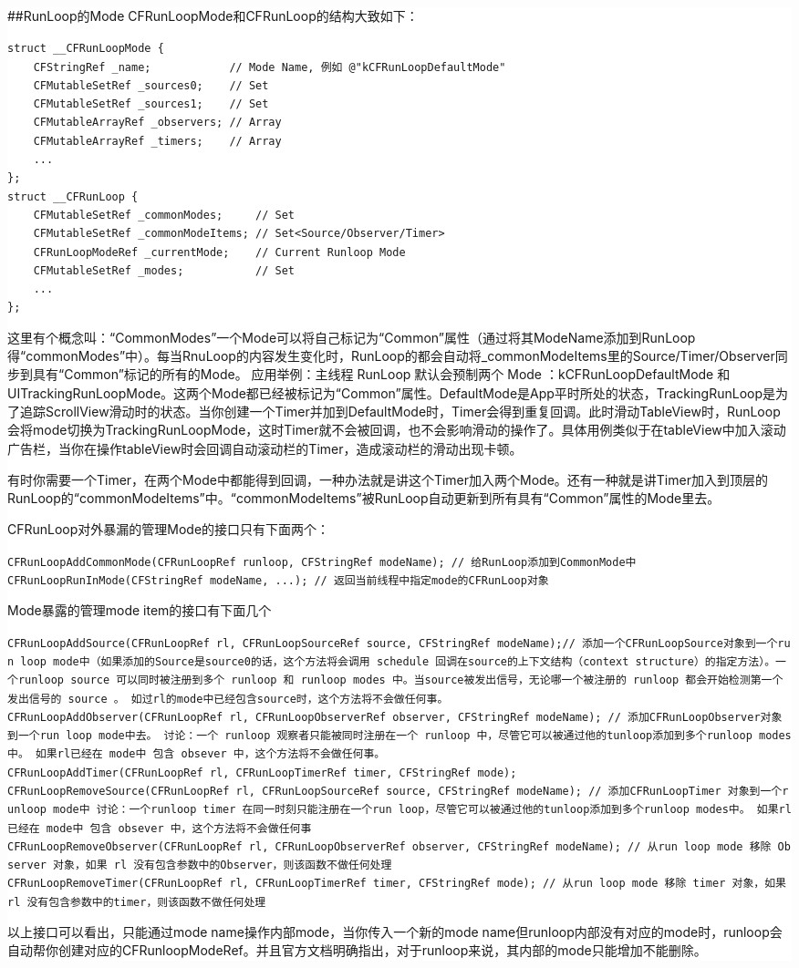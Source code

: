 ##RunLoop的Mode
CFRunLoopMode和CFRunLoop的结构大致如下：
```objc
struct __CFRunLoopMode {
    CFStringRef _name;            // Mode Name, 例如 @"kCFRunLoopDefaultMode"
    CFMutableSetRef _sources0;    // Set
    CFMutableSetRef _sources1;    // Set
    CFMutableArrayRef _observers; // Array
    CFMutableArrayRef _timers;    // Array
    ...
};
struct __CFRunLoop {
    CFMutableSetRef _commonModes;     // Set
    CFMutableSetRef _commonModeItems; // Set<Source/Observer/Timer>
    CFRunLoopModeRef _currentMode;    // Current Runloop Mode
    CFMutableSetRef _modes;           // Set
    ...
};
```
这里有个概念叫：“CommonModes”一个Mode可以将自己标记为“Common”属性（通过将其ModeName添加到RunLoop得“commonModes”中）。每当RnuLoop的内容发生变化时，RunLoop的都会自动将_commonModeItems里的Source/Timer/Observer同步到具有“Common”标记的所有的Mode。
应用举例：主线程 RunLoop 默认会预制两个 Mode ：kCFRunLoopDefaultMode 和 UITrackingRunLoopMode。这两个Mode都已经被标记为“Common”属性。DefaultMode是App平时所处的状态，TrackingRunLoop是为了追踪ScrollView滑动时的状态。当你创建一个Timer并加到DefaultMode时，Timer会得到重复回调。此时滑动TableView时，RunLoop会将mode切换为TrackingRunLoopMode，这时Timer就不会被回调，也不会影响滑动的操作了。具体用例类似于在tableView中加入滚动广告栏，当你在操作tableView时会回调自动滚动栏的Timer，造成滚动栏的滑动出现卡顿。

有时你需要一个Timer，在两个Mode中都能得到回调，一种办法就是讲这个Timer加入两个Mode。还有一种就是讲Timer加入到顶层的RunLoop的“commonModeItems”中。“commonModeItems”被RunLoop自动更新到所有具有“Common”属性的Mode里去。

CFRunLoop对外暴漏的管理Mode的接口只有下面两个：
```objc
CFRunLoopAddCommonMode(CFRunLoopRef runloop, CFStringRef modeName); // 给RunLoop添加到CommonMode中
CFRunLoopRunInMode(CFStringRef modeName, ...); // 返回当前线程中指定mode的CFRunLoop对象
```
Mode暴露的管理mode item的接口有下面几个
```objc
CFRunLoopAddSource(CFRunLoopRef rl, CFRunLoopSourceRef source, CFStringRef modeName);// 添加一个CFRunLoopSource对象到一个run loop mode中（如果添加的Source是source0的话，这个方法将会调用 schedule 回调在source的上下文结构（context structure）的指定方法）。一个runloop source 可以同时被注册到多个 runloop 和 runloop modes 中。当source被发出信号，无论哪一个被注册的 runloop 都会开始检测第一个发出信号的 source 。 如过rl的mode中已经包含source时，这个方法将不会做任何事。
CFRunLoopAddObserver(CFRunLoopRef rl, CFRunLoopObserverRef observer, CFStringRef modeName); // 添加CFRunLoopObserver对象到一个run loop mode中去。 讨论：一个 runloop 观察者只能被同时注册在一个 runloop 中，尽管它可以被通过他的tunloop添加到多个runloop modes中。 如果rl已经在 mode中 包含 obsever 中，这个方法将不会做任何事。
CFRunLoopAddTimer(CFRunLoopRef rl, CFRunLoopTimerRef timer, CFStringRef mode);
CFRunLoopRemoveSource(CFRunLoopRef rl, CFRunLoopSourceRef source, CFStringRef modeName); // 添加CFRunLoopTimer 对象到一个runloop mode中 讨论：一个runloop timer 在同一时刻只能注册在一个run loop，尽管它可以被通过他的tunloop添加到多个runloop modes中。 如果rl已经在 mode中 包含 obsever 中，这个方法将不会做任何事
CFRunLoopRemoveObserver(CFRunLoopRef rl, CFRunLoopObserverRef observer, CFStringRef modeName); // 从run loop mode 移除 Observer 对象，如果 rl 没有包含参数中的Observer，则该函数不做任何处理
CFRunLoopRemoveTimer(CFRunLoopRef rl, CFRunLoopTimerRef timer, CFStringRef mode); // 从run loop mode 移除 timer 对象，如果 rl 没有包含参数中的timer，则该函数不做任何处理
```
以上接口可以看出，只能通过mode name操作内部mode，当你传入一个新的mode name但runloop内部没有对应的mode时，runloop会自动帮你创建对应的CFRunloopModeRef。并且官方文档明确指出，对于runloop来说，其内部的mode只能增加不能删除。
